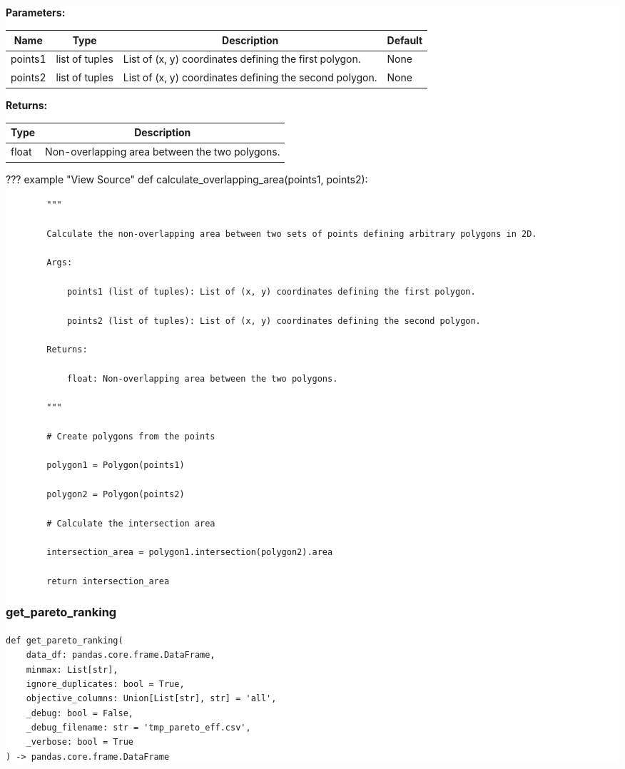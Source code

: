 **Parameters:**

| Name | Type | Description | Default |
|---|---|---|---|
| points1 | list of tuples | List of (x, y) coordinates defining the first polygon. | None |
| points2 | list of tuples | List of (x, y) coordinates defining the second polygon. | None |

**Returns:**

| Type | Description |
|---|---|
| float | Non-overlapping area between the two polygons. |

??? example "View Source"
        def calculate_overlapping_area(points1, points2):

            """

            Calculate the non-overlapping area between two sets of points defining arbitrary polygons in 2D.

            Args:

                points1 (list of tuples): List of (x, y) coordinates defining the first polygon.

                points2 (list of tuples): List of (x, y) coordinates defining the second polygon.

            Returns:

                float: Non-overlapping area between the two polygons.

            """

            # Create polygons from the points

            polygon1 = Polygon(points1)

            polygon2 = Polygon(points2)

            # Calculate the intersection area

            intersection_area = polygon1.intersection(polygon2).area

            return intersection_area


### get_pareto_ranking

```python3
def get_pareto_ranking(
    data_df: pandas.core.frame.DataFrame,
    minmax: List[str],
    ignore_duplicates: bool = True,
    objective_columns: Union[List[str], str] = 'all',
    _debug: bool = False,
    _debug_filename: str = 'tmp_pareto_eff.csv',
    _verbose: bool = True
) -> pandas.core.frame.DataFrame
```
